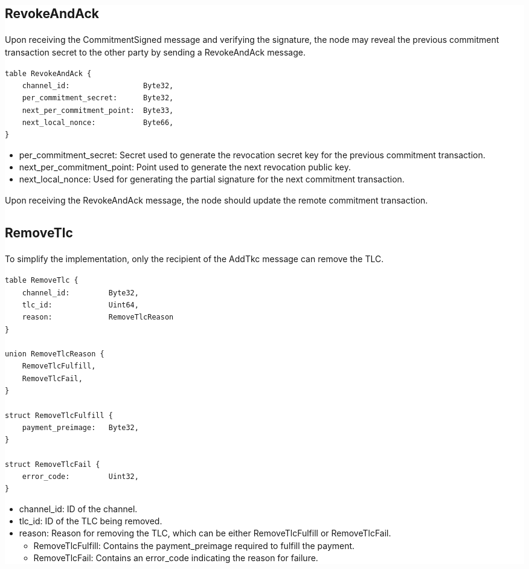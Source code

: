 ## RevokeAndAck

Upon receiving the CommitmentSigned message and verifying the signature, the node may reveal the previous commitment transaction secret to the other party by sending a RevokeAndAck message.

```
table RevokeAndAck {
    channel_id:                 Byte32,
    per_commitment_secret:      Byte32,
    next_per_commitment_point:  Byte33,
    next_local_nonce:           Byte66,
}
```

- per_commitment_secret: Secret used to generate the revocation secret key for the previous commitment transaction.
- next_per_commitment_point: Point used to generate the next revocation public key.
- next_local_nonce: Used for generating the partial signature for the next commitment transaction.

Upon receiving the RevokeAndAck message, the node should update the remote commitment transaction.

## RemoveTlc

To simplify the implementation, only the recipient of the AddTkc message can remove the TLC.

```
table RemoveTlc {
    channel_id:         Byte32,
    tlc_id:             Uint64,
    reason:             RemoveTlcReason
}

union RemoveTlcReason {
    RemoveTlcFulfill,
    RemoveTlcFail,
}

struct RemoveTlcFulfill {
    payment_preimage:   Byte32,
}

struct RemoveTlcFail {
    error_code:         Uint32,
}
```

- channel_id: ID of the channel.
- tlc_id: ID of the TLC being removed.
- reason: Reason for removing the TLC, which can be either RemoveTlcFulfill or RemoveTlcFail.
    - RemoveTlcFulfill: Contains the payment_preimage required to fulfill the payment.
    - RemoveTlcFail: Contains an error_code indicating the reason for failure.

[BOLT 02]: https://github.com/lightning/bolts/blob/master/02-peer-protocol.md#channel-establishment-v2
[Molecule]: https://github.com/nervosnetwork/molecule
[Secret Derivations]: https://github.com/lnbook/lnbook/blob/54453c7b1cf82186614ab929b80876ba18bdc65d/07_payment_channels.asciidoc#revocation_sidebar
